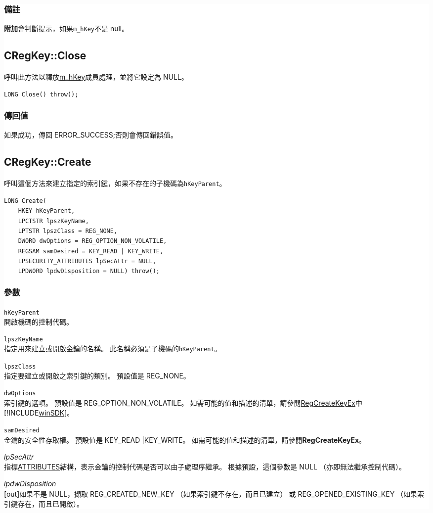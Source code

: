 ### <a name="remarks"></a>備註  
 **附加**會判斷提示，如果`m_hKey`不是 null。  
  
##  <a name="a-nameclosea--cregkeyclose"></a><a name="close"></a>CRegKey::Close  
 呼叫此方法以釋放[m_hKey](#m_hkey)成員處理，並將它設定為 NULL。  
  
```
LONG Close() throw();
```  
  
### <a name="return-value"></a>傳回值  
 如果成功，傳回 ERROR_SUCCESS;否則會傳回錯誤值。  
  
##  <a name="a-namecreatea--cregkeycreate"></a><a name="create"></a>CRegKey::Create  
 呼叫這個方法來建立指定的索引鍵，如果不存在的子機碼為`hKeyParent`。  
  
```
LONG Create(  
    HKEY hKeyParent,
    LPCTSTR lpszKeyName,
    LPTSTR lpszClass = REG_NONE,
    DWORD dwOptions = REG_OPTION_NON_VOLATILE,
    REGSAM samDesired = KEY_READ | KEY_WRITE,
    LPSECURITY_ATTRIBUTES lpSecAttr = NULL,
    LPDWORD lpdwDisposition = NULL) throw();
```  
  
### <a name="parameters"></a>參數  
 `hKeyParent`  
 開啟機碼的控制代碼。  
  
 `lpszKeyName`  
 指定用來建立或開啟金鑰的名稱。 此名稱必須是子機碼的`hKeyParent`。  
  
 `lpszClass`  
 指定要建立或開啟之索引鍵的類別。 預設值是 REG_NONE。  
  
 `dwOptions`  
 索引鍵的選項。 預設值是 REG_OPTION_NON_VOLATILE。 如需可能的值和描述的清單，請參閱[RegCreateKeyEx](http://msdn.microsoft.com/library/windows/desktop/ms724844)中[!INCLUDE[winSDK](../../atl/includes/winsdk_md.md)]。  
  
 `samDesired`  
 金鑰的安全性存取權。 預設值是 KEY_READ |KEY_WRITE。 如需可能的值和描述的清單，請參閱**RegCreateKeyEx**。  
  
 *lpSecAttr*  
 指標[ATTRIBUTES](http://msdn.microsoft.com/library/windows/desktop/aa379560)結構，表示金鑰的控制代碼是否可以由子處理序繼承。 根據預設，這個參數是 NULL （亦即無法繼承控制代碼）。  
  
 *lpdwDisposition*  
 [out]如果不是 NULL，擷取 REG_CREATED_NEW_KEY （如果索引鍵不存在，而且已建立） 或 REG_OPENED_EXISTING_KEY （如果索引鍵存在，而且已開啟）。  
  